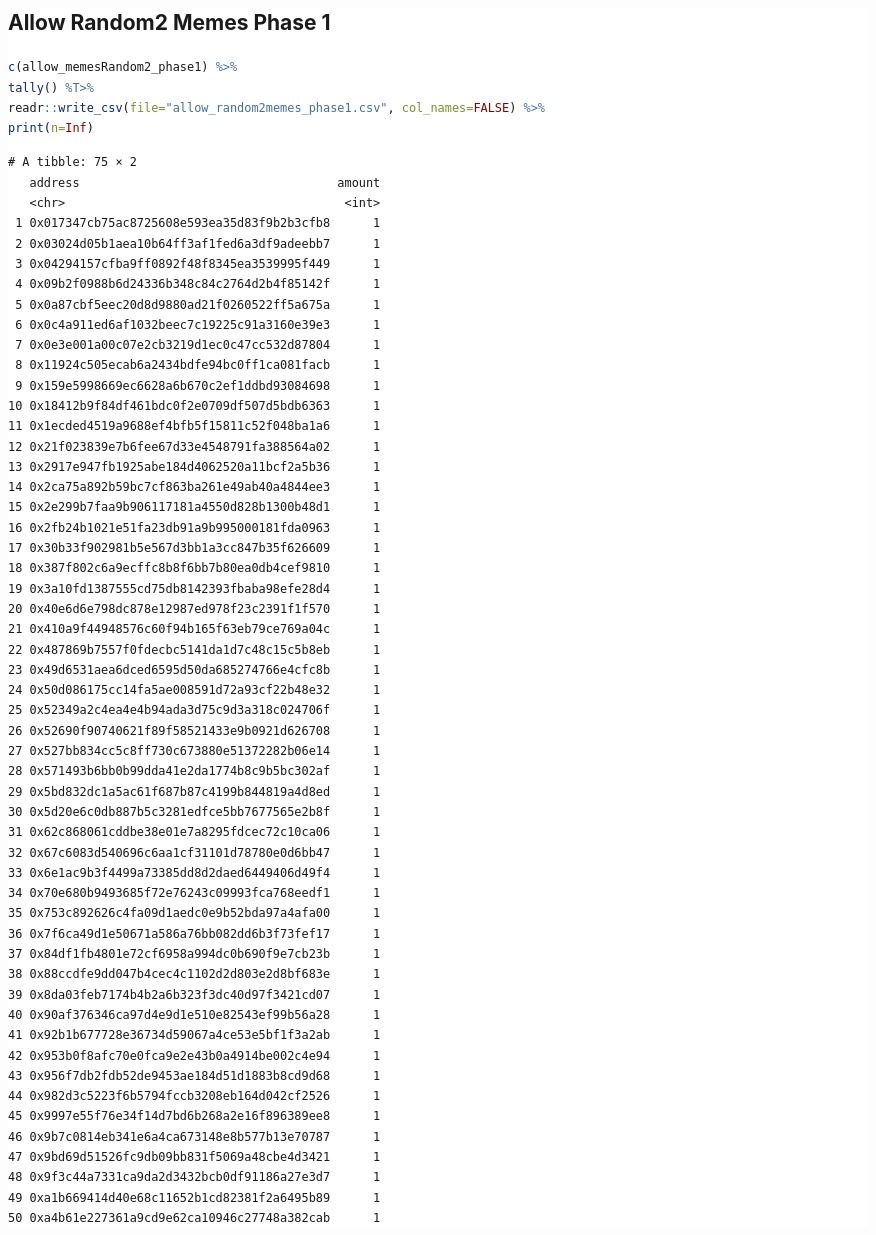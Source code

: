 ## Allow Random2 Memes Phase 1

``` r
c(allow_memesRandom2_phase1) %>%
tally() %T>%
readr::write_csv(file="allow_random2memes_phase1.csv", col_names=FALSE) %>%
print(n=Inf)
```

    # A tibble: 75 × 2
       address                                    amount
       <chr>                                       <int>
     1 0x017347cb75ac8725608e593ea35d83f9b2b3cfb8      1
     2 0x03024d05b1aea10b64ff3af1fed6a3df9adeebb7      1
     3 0x04294157cfba9ff0892f48f8345ea3539995f449      1
     4 0x09b2f0988b6d24336b348c84c2764d2b4f85142f      1
     5 0x0a87cbf5eec20d8d9880ad21f0260522ff5a675a      1
     6 0x0c4a911ed6af1032beec7c19225c91a3160e39e3      1
     7 0x0e3e001a00c07e2cb3219d1ec0c47cc532d87804      1
     8 0x11924c505ecab6a2434bdfe94bc0ff1ca081facb      1
     9 0x159e5998669ec6628a6b670c2ef1ddbd93084698      1
    10 0x18412b9f84df461bdc0f2e0709df507d5bdb6363      1
    11 0x1ecded4519a9688ef4bfb5f15811c52f048ba1a6      1
    12 0x21f023839e7b6fee67d33e4548791fa388564a02      1
    13 0x2917e947fb1925abe184d4062520a11bcf2a5b36      1
    14 0x2ca75a892b59bc7cf863ba261e49ab40a4844ee3      1
    15 0x2e299b7faa9b906117181a4550d828b1300b48d1      1
    16 0x2fb24b1021e51fa23db91a9b995000181fda0963      1
    17 0x30b33f902981b5e567d3bb1a3cc847b35f626609      1
    18 0x387f802c6a9ecffc8b8f6bb7b80ea0db4cef9810      1
    19 0x3a10fd1387555cd75db8142393fbaba98efe28d4      1
    20 0x40e6d6e798dc878e12987ed978f23c2391f1f570      1
    21 0x410a9f44948576c60f94b165f63eb79ce769a04c      1
    22 0x487869b7557f0fdecbc5141da1d7c48c15c5b8eb      1
    23 0x49d6531aea6dced6595d50da685274766e4cfc8b      1
    24 0x50d086175cc14fa5ae008591d72a93cf22b48e32      1
    25 0x52349a2c4ea4e4b94ada3d75c9d3a318c024706f      1
    26 0x52690f90740621f89f58521433e9b0921d626708      1
    27 0x527bb834cc5c8ff730c673880e51372282b06e14      1
    28 0x571493b6bb0b99dda41e2da1774b8c9b5bc302af      1
    29 0x5bd832dc1a5ac61f687b87c4199b844819a4d8ed      1
    30 0x5d20e6c0db887b5c3281edfce5bb7677565e2b8f      1
    31 0x62c868061cddbe38e01e7a8295fdcec72c10ca06      1
    32 0x67c6083d540696c6aa1cf31101d78780e0d6bb47      1
    33 0x6e1ac9b3f4499a73385dd8d2daed6449406d49f4      1
    34 0x70e680b9493685f72e76243c09993fca768eedf1      1
    35 0x753c892626c4fa09d1aedc0e9b52bda97a4afa00      1
    36 0x7f6ca49d1e50671a586a76bb082dd6b3f73fef17      1
    37 0x84df1fb4801e72cf6958a994dc0b690f9e7cb23b      1
    38 0x88ccdfe9dd047b4cec4c1102d2d803e2d8bf683e      1
    39 0x8da03feb7174b4b2a6b323f3dc40d97f3421cd07      1
    40 0x90af376346ca97d4e9d1e510e82543ef99b56a28      1
    41 0x92b1b677728e36734d59067a4ce53e5bf1f3a2ab      1
    42 0x953b0f8afc70e0fca9e2e43b0a4914be002c4e94      1
    43 0x956f7db2fdb52de9453ae184d51d1883b8cd9d68      1
    44 0x982d3c5223f6b5794fccb3208eb164d042cf2526      1
    45 0x9997e55f76e34f14d7bd6b268a2e16f896389ee8      1
    46 0x9b7c0814eb341e6a4ca673148e8b577b13e70787      1
    47 0x9bd69d51526fc9db09bb831f5069a48cbe4d3421      1
    48 0x9f3c44a7331ca9da2d3432bcb0df91186a27e3d7      1
    49 0xa1b669414d40e68c11652b1cd82381f2a6495b89      1
    50 0xa4b61e227361a9cd9e62ca10946c27748a382cab      1